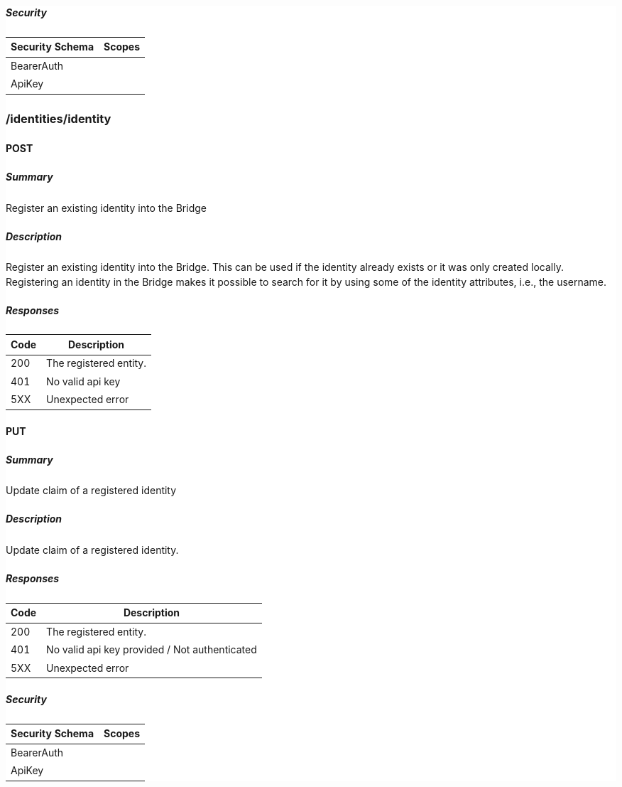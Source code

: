 ##### Security

| Security Schema | Scopes |
| --------------- | ------ |
| BearerAuth      |        |
| ApiKey          |        |

### /identities/identity

#### POST

##### Summary

Register an existing identity into the Bridge

##### Description

Register an existing identity into the Bridge. This can be used if the identity already exists or it was only created locally. Registering an identity in the Bridge makes it possible to search for it by using some of the identity attributes, i.e., the username.

##### Responses

| Code | Description            |
| ---- | ---------------------- |
| 200  | The registered entity. |
| 401  | No valid api key       |
| 5XX  | Unexpected error       |

#### PUT

##### Summary

Update claim of a registered identity

##### Description

Update claim of a registered identity.

##### Responses

| Code | Description                                   |
| ---- | --------------------------------------------- |
| 200  | The registered entity.                        |
| 401  | No valid api key provided / Not authenticated |
| 5XX  | Unexpected error                              |

##### Security

| Security Schema | Scopes |
| --------------- | ------ |
| BearerAuth      |        |
| ApiKey          |        |
